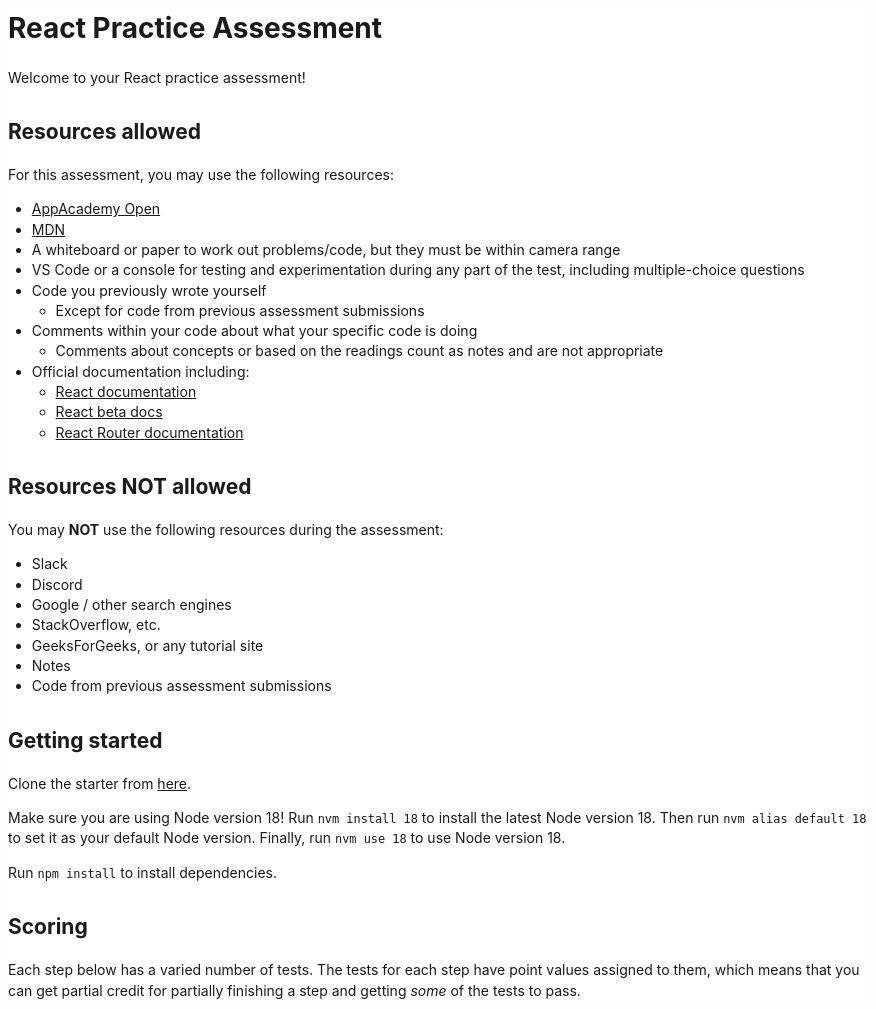 # React Practice Assessment

Welcome to your React practice assessment!

## Resources allowed

For this assessment, you may use the following resources:

* [AppAcademy Open]
* [MDN]
* A whiteboard or paper to work out problems/code, but they must be within
  camera range
* VS Code or a console for testing and experimentation during any part of the
  test, including multiple-choice questions
* Code you previously wrote yourself
  * Except for code from previous assessment submissions
* Comments within your code about what your specific code is doing
  * Comments about concepts or based on the readings count as notes and are not
    appropriate
* Official documentation including:
  * [React documentation]
  * [React beta docs]
  * [React Router documentation]

[AppAcademy Open]: https://open.appacademy.io/learn
[MDN]: https://developer.mozilla.org/en-US/
[React documentation]: https://reactjs.org/docs/getting-started.html
[React beta docs]: https://beta.reactjs.org/
[React Router documentation]: https://v5.reactrouter.com/

## Resources NOT allowed

You may **NOT** use the following resources during the assessment:

* Slack
* Discord
* Google / other search engines
* StackOverflow, etc.
* GeeksForGeeks, or any tutorial site
* Notes
* Code from previous assessment submissions

## Getting started

Clone the starter from [here][react-assessment].

Make sure you are using Node version 18! Run `nvm install 18` to install the
latest Node version 18. Then run `nvm alias default 18` to set it as your
default Node version. Finally, run `nvm use 18` to use Node version 18.

Run `npm install` to install dependencies.

## Scoring

Each step below has a varied number of tests. The tests for each step have point
values assigned to them, which means that you can get partial credit for
partially finishing a step and getting _some_ of the tests to pass.


[react-assessment]: https://github.com/appacademy/aa14-assessment-practice-react
[http://localhost:5173/]: http://localhost:5173/